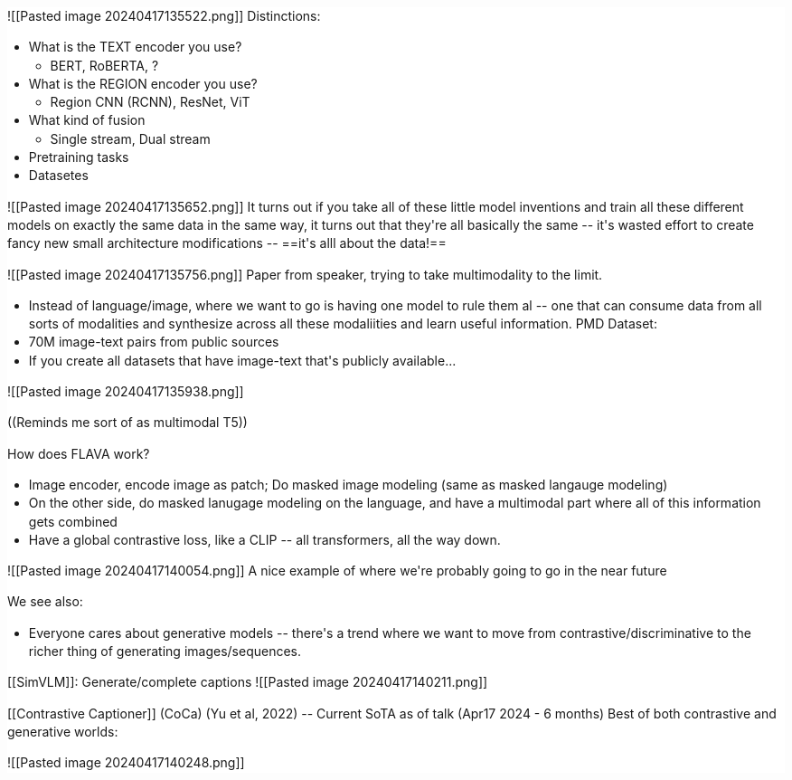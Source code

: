 ![[Pasted image 20240417135522.png]]
Distinctions:
- What is the TEXT encoder you use?
	- BERT, RoBERTA, ?
- What is the REGION encoder you use?
	- Region CNN (RCNN), ResNet, ViT
- What kind of fusion
	- Single stream, Dual stream
- Pretraining tasks
- Datasetes

![[Pasted image 20240417135652.png]]
It turns out if you take all of these little model inventions and train all these different models on exactly the same data in the same way, it turns out that they're all basically the same -- it's wasted effort to create fancy new small architecture modifications -- ==it's alll about the data!==


![[Pasted image 20240417135756.png]]
Paper from speaker, trying to take multimodality to the limit.
- Instead of language/image, where we want to go is having one model to rule them al -- one that can consume data from all sorts of modalities and synthesize across all these modaliities and learn useful information.
PMD Dataset:
- 70M image-text pairs from public sources
- If you create all datasets that have image-text that's publicly available...

![[Pasted image 20240417135938.png]]

((Reminds me sort of as multimodal T5))

How does FLAVA work?
- Image encoder, encode image as patch; Do masked image modeling (same as masked langauge modeling)
- On the other side, do masked lanugage modeling on the language, and have a multimodal part where all of this information gets combined
- Have a global contrastive loss, like a CLIP -- all transformers, all the way down.

![[Pasted image 20240417140054.png]]
A nice example of where we're probably going to go in the near future


We see also:
- Everyone cares about generative models -- there's a trend where we want to move from contrastive/discriminative to the richer thing of generating images/sequences.

[[SimVLM]]: Generate/complete captions
![[Pasted image 20240417140211.png]]

[[Contrastive Captioner]] (CoCa) (Yu et al, 2022) -- Current SoTA as of talk (Apr17 2024 - 6 months)
Best of both contrastive and generative worlds:

![[Pasted image 20240417140248.png]]
